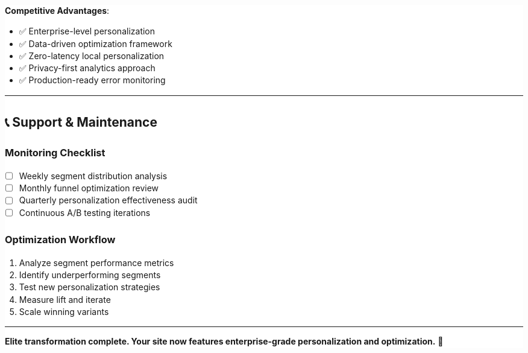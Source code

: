 **Competitive Advantages**:
- ✅ Enterprise-level personalization
- ✅ Data-driven optimization framework
- ✅ Zero-latency local personalization
- ✅ Privacy-first analytics approach
- ✅ Production-ready error monitoring

---

## 📞 Support & Maintenance

### Monitoring Checklist
- [ ] Weekly segment distribution analysis
- [ ] Monthly funnel optimization review
- [ ] Quarterly personalization effectiveness audit
- [ ] Continuous A/B testing iterations

### Optimization Workflow
1. Analyze segment performance metrics
2. Identify underperforming segments
3. Test new personalization strategies
4. Measure lift and iterate
5. Scale winning variants

---

**Elite transformation complete. Your site now features enterprise-grade personalization and optimization.** 🚀
